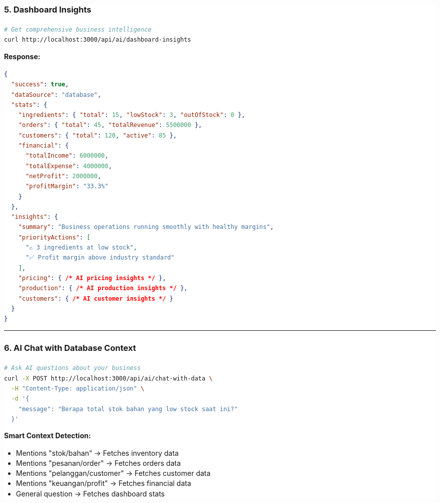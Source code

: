 
### 5. Dashboard Insights

```bash
# Get comprehensive business intelligence
curl http://localhost:3000/api/ai/dashboard-insights
```

**Response:**
```json
{
  "success": true,
  "dataSource": "database",
  "stats": {
    "ingredients": { "total": 15, "lowStock": 3, "outOfStock": 0 },
    "orders": { "total": 45, "totalRevenue": 5500000 },
    "customers": { "total": 120, "active": 85 },
    "financial": { 
      "totalIncome": 6000000, 
      "totalExpense": 4000000,
      "netProfit": 2000000,
      "profitMargin": "33.3%"
    }
  },
  "insights": {
    "summary": "Business operations running smoothly with healthy margins",
    "priorityActions": [
      "⚠️ 3 ingredients at low stock",
      "✅ Profit margin above industry standard"
    ],
    "pricing": { /* AI pricing insights */ },
    "production": { /* AI production insights */ },
    "customers": { /* AI customer insights */ }
  }
}
```

---

### 6. AI Chat with Database Context

```bash
# Ask AI questions about your business
curl -X POST http://localhost:3000/api/ai/chat-with-data \
  -H "Content-Type: application/json" \
  -d '{
    "message": "Berapa total stok bahan yang low stock saat ini?"
  }'
```

**Smart Context Detection:**
- Mentions "stok/bahan" → Fetches inventory data
- Mentions "pesanan/order" → Fetches orders data
- Mentions "pelanggan/customer" → Fetches customer data
- Mentions "keuangan/profit" → Fetches financial data
- General question → Fetches dashboard stats
